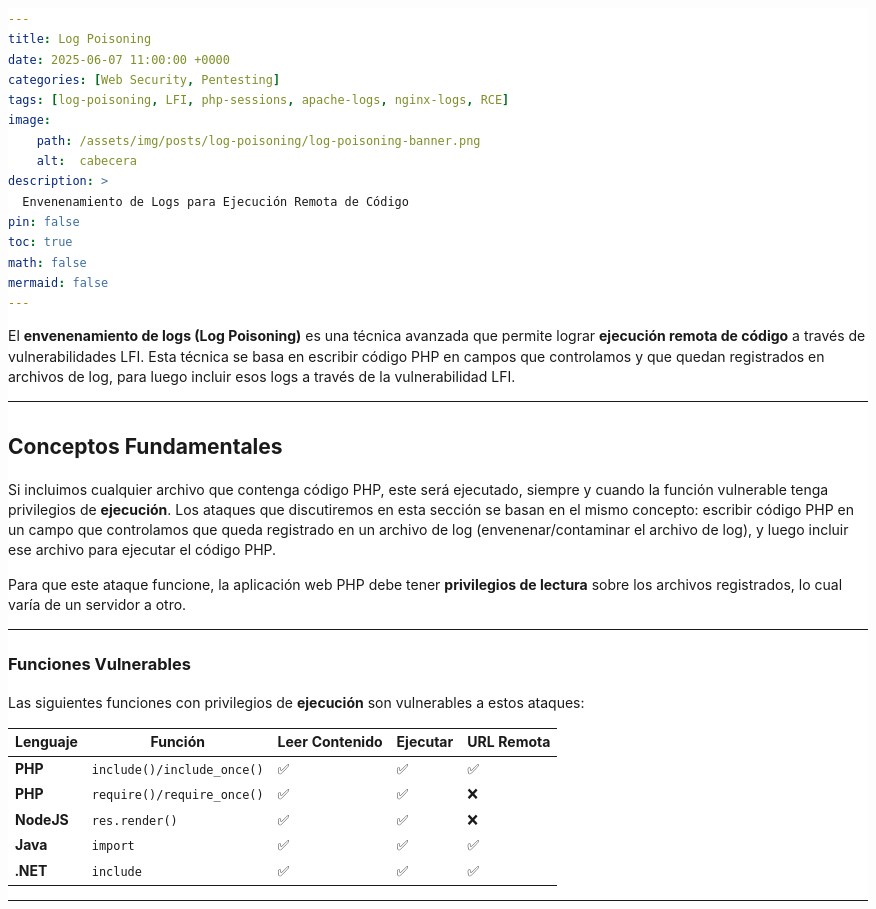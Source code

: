 ```yaml
---
title: Log Poisoning
date: 2025-06-07 11:00:00 +0000
categories: [Web Security, Pentesting]
tags: [log-poisoning, LFI, php-sessions, apache-logs, nginx-logs, RCE]
image: 
    path: /assets/img/posts/log-poisoning/log-poisoning-banner.png
    alt:  cabecera
description: >
  Envenenamiento de Logs para Ejecución Remota de Código
pin: false  
toc: true   
math: false 
mermaid: false 
---
```


El **envenenamiento de logs (Log Poisoning)** es una técnica avanzada que permite lograr **ejecución remota de código** a través de vulnerabilidades LFI. Esta técnica se basa en escribir código PHP en campos que controlamos y que quedan registrados en archivos de log, para luego incluir esos logs a través de la vulnerabilidad LFI.

---

## Conceptos Fundamentales

Si incluimos cualquier archivo que contenga código PHP, este será ejecutado, siempre y cuando la función vulnerable tenga privilegios de **ejecución**. Los ataques que discutiremos en esta sección se basan en el mismo concepto: escribir código PHP en un campo que controlamos que queda registrado en un archivo de log (envenenar/contaminar el archivo de log), y luego incluir ese archivo para ejecutar el código PHP.

Para que este ataque funcione, la aplicación web PHP debe tener **privilegios de lectura** sobre los archivos registrados, lo cual varía de un servidor a otro.

---

### Funciones Vulnerables

Las siguientes funciones con privilegios de **ejecución** son vulnerables a estos ataques:

| Lenguaje | Función | Leer Contenido | Ejecutar | URL Remota |
|----------|---------|----------------|----------|------------|
| **PHP** | `include()/include_once()` | ✅ | ✅ | ✅ |
| **PHP** | `require()/require_once()` | ✅ | ✅ | ❌ |
| **NodeJS** | `res.render()` | ✅ | ✅ | ❌ |
| **Java** | `import` | ✅ | ✅ | ✅ |
| **.NET** | `include` | ✅ | ✅ | ✅ |

---